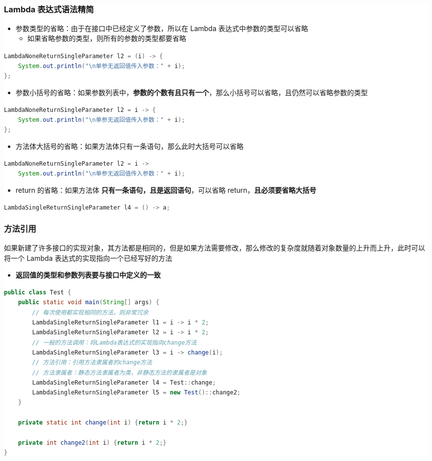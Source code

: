 ### Lambda 表达式语法精简

- 参数类型的省略：由于在接口中已经定义了参数，所以在 Lambda 表达式中参数的类型可以省略
  - 如果省略参数的类型，则所有的参数的类型都要省略

```java
LambdaNoneReturnSingleParameter l2 = (i) -> {
    System.out.println("\n单参无返回值传入参数：" + i);
};
```

- 参数小括号的省略：如果参数列表中，**参数的个数有且只有一个**，那么小括号可以省略，且仍然可以省略参数的类型

```java
LambdaNoneReturnSingleParameter l2 = i -> {
    System.out.println("\n单参无返回值传入参数：" + i);
};
```

- 方法体大括号的省略：如果方法体只有一条语句，那么此时大括号可以省略

```java
LambdaNoneReturnSingleParameter l2 = i -> 
    System.out.println("\n单参无返回值传入参数：" + i);
```

- return 的省略：如果方法体 **只有一条语句，且是返回语句**，可以省略 return，**且必须要省略大括号**

```java
LambdaSingleReturnSingleParameter l4 = () -> a;
```

### 方法引用

​		如果新建了许多接口的实现对象，其方法都是相同的，但是如果方法需要修改，那么修改的复杂度就随着对象数量的上升而上升，此时可以将一个 Lambda 表达式的实现指向一个已经写好的方法

- **返回值的类型和参数列表要与接口中定义的一致**

```java
public class Test {
    public static void main(String[] args) {
        // 每次使用都实现相同的方法，则非常冗余
        LambdaSingleReturnSingleParameter l1 = i -> i * 2;
        LambdaSingleReturnSingleParameter l2 = i -> i * 2;
		// 一般的方法调用：将Lambda表达式的实现指向change方法
        LambdaSingleReturnSingleParameter l3 = i -> change(i);
		// 方法引用：引用方法隶属者的change方法
        // 方法隶属者：静态方法隶属者为类，非静态方法的隶属者是对象
        LambdaSingleReturnSingleParameter l4 = Test::change;
        LambdaSingleReturnSingleParameter l5 = new Test()::change2;
    }

    private static int change(int i) {return i * 2;}
    
    private int change2(int i) {return i * 2;}
}
```

